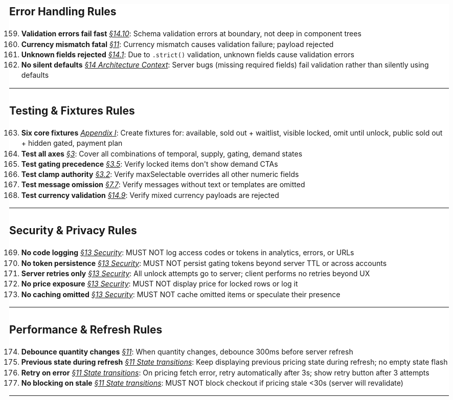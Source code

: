 
## Error Handling Rules

159. **Validation errors fail fast** _[§14.10](product-panel-spec.md#1410-invariants--guardrails)_: Schema validation errors at boundary, not deep in component trees
160. **Currency mismatch fatal** _[§11](product-panel-spec.md#11-pricing-footer-server-math-inclusions-flags)_: Currency mismatch causes validation failure; payload rejected
161. **Unknown fields rejected** _[§14.1](product-panel-spec.md#141-normative--schema-architecture)_: Due to `.strict()` validation, unknown fields cause validation errors
162. **No silent defaults** _[§14 Architecture Context](product-panel-spec.md#architecture-context-tanstack-start--validation-strategy)_: Server bugs (missing required fields) fail validation rather than silently using defaults

---

## Testing & Fixtures Rules

163. **Six core fixtures** _[Appendix I](product-panel-spec.md#i-fixture-set-starter-pack)_: Create fixtures for: available, sold out + waitlist, visible locked, omit until unlock, public sold out + hidden gated, payment plan
164. **Test all axes** _[§3](product-panel-spec.md#3-state-model-orthogonal-axes)_: Cover all combinations of temporal, supply, gating, demand states
165. **Test gating precedence** _[§3.5](product-panel-spec.md#35-crossaxis-invariants-quick)_: Verify locked items don't show demand CTAs
166. **Test clamp authority** _[§3.2](product-panel-spec.md#32-supply)_: Verify maxSelectable overrides all other numeric fields
167. **Test message omission** _[§7.7](product-panel-spec.md#77-edge-cases--tests-acceptance-checks)_: Verify messages without text or templates are omitted
168. **Test currency validation** _[§14.9](product-panel-spec.md#149-tests-schema-validation)_: Verify mixed currency payloads are rejected

---

## Security & Privacy Rules

169. **No code logging** _[§13 Security](product-panel-spec.md#security-guardrails)_: MUST NOT log access codes or tokens in analytics, errors, or URLs
170. **No token persistence** _[§13 Security](product-panel-spec.md#security-guardrails)_: MUST NOT persist gating tokens beyond server TTL or across accounts
171. **Server retries only** _[§13 Security](product-panel-spec.md#security-guardrails)_: All unlock attempts go to server; client performs no retries beyond UX
172. **No price exposure** _[§13 Security](product-panel-spec.md#security-guardrails)_: MUST NOT display price for locked rows or log it
173. **No caching omitted** _[§13 Security](product-panel-spec.md#security-guardrails)_: MUST NOT cache omitted items or speculate their presence

---

## Performance & Refresh Rules

174. **Debounce quantity changes** _[§11](product-panel-spec.md#11-pricing-footer-server-math-inclusions-flags)_: When quantity changes, debounce 300ms before server refresh
175. **Previous state during refresh** _[§11 State transitions](product-panel-spec.md#state-transitions-loading--errors)_: Keep displaying previous pricing state during refresh; no empty state flash
176. **Retry on error** _[§11 State transitions](product-panel-spec.md#state-transitions-loading--errors)_: On pricing fetch error, retry automatically after 3s; show retry button after 3 attempts
177. **No blocking on stale** _[§11 State transitions](product-panel-spec.md#state-transitions-loading--errors)_: MUST NOT block checkout if pricing stale <30s (server will revalidate)

---